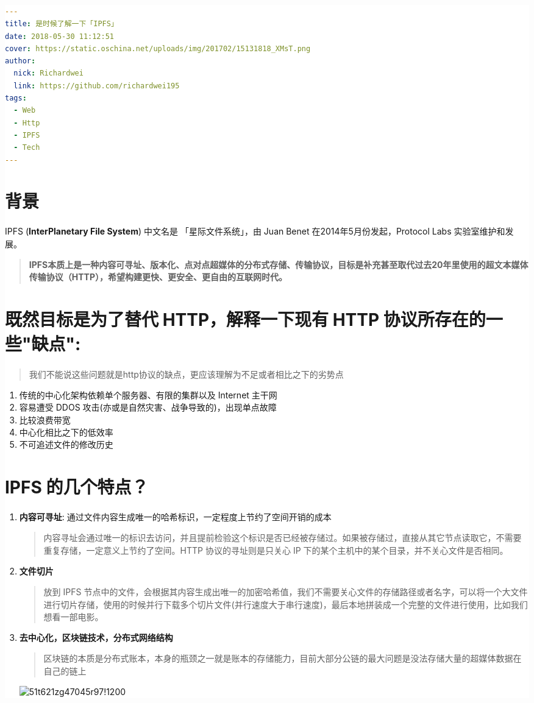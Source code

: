 ```yaml
---
title: 是时候了解一下「IPFS」
date: 2018-05-30 11:12:51
cover: https://static.oschina.net/uploads/img/201702/15131818_XMsT.png
author: 
  nick: Richardwei
  link: https://github.com/richardwei195
tags:
  - Web
  - Http
  - IPFS
  - Tech
---
```


# 背景

IPFS (**InterPlanetary File System**) 中文名是 「星际文件系统」，由 Juan Benet 在2014年5月份发起，Protocol Labs 实验室维护和发展。

> **IPFS本质上是一种内容可寻址、版本化、点对点超媒体的分布式存储、传输协议，目标是补充甚至取代过去20年里使用的超文本媒体传输协议（HTTP），希望构建更快、更安全、更自由的互联网时代。**




# 既然目标是为了替代 HTTP，解释一下现有 HTTP 协议所存在的一些"缺点":

>  我们不能说这些问题就是http协议的缺点，更应该理解为不足或者相比之下的劣势点 

1. 传统的中心化架构依赖单个服务器、有限的集群以及 Internet 主干网
2. 容易遭受 DDOS 攻击(亦或是自然灾害、战争导致的)，出现单点故障
3. 比较浪费带宽
4. 中心化相比之下的低效率
5. 不可追述文件的修改历史



# IPFS 的几个特点？

1. **内容可寻址**:  通过文件内容生成唯一的哈希标识，一定程度上节约了空间开销的成本

   > 内容寻址会通过唯一的标识去访问，并且提前检验这个标识是否已经被存储过。如果被存储过，直接从其它节点读取它，不需要重复存储，一定意义上节约了空间。HTTP 协议的寻址则是只关心 IP 下的某个主机中的某个目录，并不关心文件是否相同。

2. **文件切片**

   > 放到 IPFS 节点中的文件，会根据其内容生成出唯一的加密哈希值，我们不需要关心文件的存储路径或者名字，可以将一个大文件进行切片存储，使用的时候并行下载多个切片文件(并行速度大于串行速度)，最后本地拼装成一个完整的文件进行使用，比如我们想看一部电影。

3. **去中心化，区块链技术，分布式网络结构**

   > 区块链的本质是分布式账本，本身的瓶颈之一就是账本的存储能力，目前大部分公链的最大问题是没法存储大量的超媒体数据在自己的链上

   ![51t621zg47045r97!1200](51t621zg47045r97!1200.jpeg)
